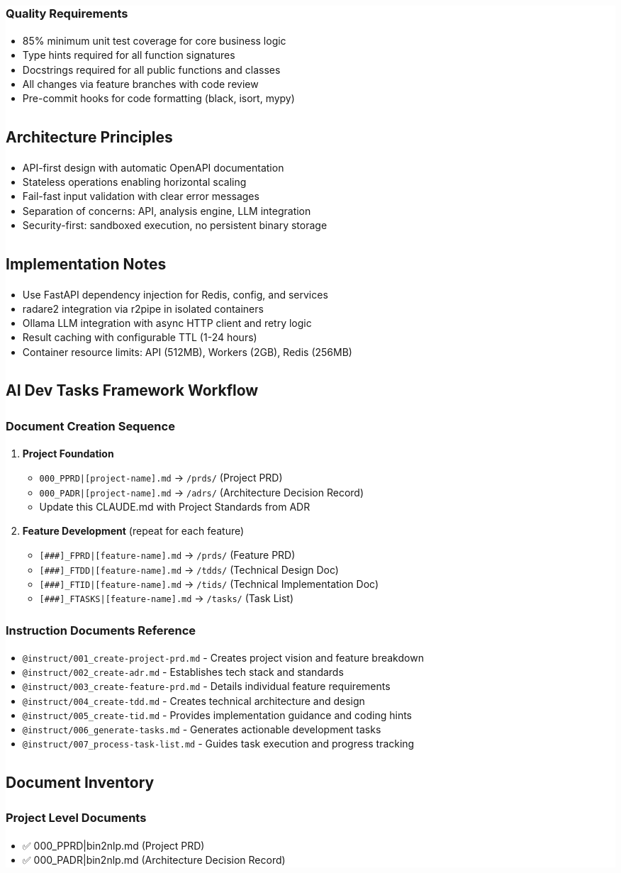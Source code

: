 ### Quality Requirements
- 85% minimum unit test coverage for core business logic
- Type hints required for all function signatures
- Docstrings required for all public functions and classes
- All changes via feature branches with code review
- Pre-commit hooks for code formatting (black, isort, mypy)

## Architecture Principles
- API-first design with automatic OpenAPI documentation
- Stateless operations enabling horizontal scaling
- Fail-fast input validation with clear error messages
- Separation of concerns: API, analysis engine, LLM integration
- Security-first: sandboxed execution, no persistent binary storage

## Implementation Notes
- Use FastAPI dependency injection for Redis, config, and services
- radare2 integration via r2pipe in isolated containers
- Ollama LLM integration with async HTTP client and retry logic
- Result caching with configurable TTL (1-24 hours)
- Container resource limits: API (512MB), Workers (2GB), Redis (256MB)

## AI Dev Tasks Framework Workflow

### Document Creation Sequence
1. **Project Foundation**
   - `000_PPRD|[project-name].md` → `/prds/` (Project PRD)
   - `000_PADR|[project-name].md` → `/adrs/` (Architecture Decision Record)
   - Update this CLAUDE.md with Project Standards from ADR

2. **Feature Development** (repeat for each feature)
   - `[###]_FPRD|[feature-name].md` → `/prds/` (Feature PRD)
   - `[###]_FTDD|[feature-name].md` → `/tdds/` (Technical Design Doc)
   - `[###]_FTID|[feature-name].md` → `/tids/` (Technical Implementation Doc)
   - `[###]_FTASKS|[feature-name].md` → `/tasks/` (Task List)

### Instruction Documents Reference
- `@instruct/001_create-project-prd.md` - Creates project vision and feature breakdown
- `@instruct/002_create-adr.md` - Establishes tech stack and standards
- `@instruct/003_create-feature-prd.md` - Details individual feature requirements
- `@instruct/004_create-tdd.md` - Creates technical architecture and design
- `@instruct/005_create-tid.md` - Provides implementation guidance and coding hints
- `@instruct/006_generate-tasks.md` - Generates actionable development tasks
- `@instruct/007_process-task-list.md` - Guides task execution and progress tracking

## Document Inventory

### Project Level Documents
- ✅ 000_PPRD|bin2nlp.md (Project PRD)
- ✅ 000_PADR|bin2nlp.md (Architecture Decision Record)
